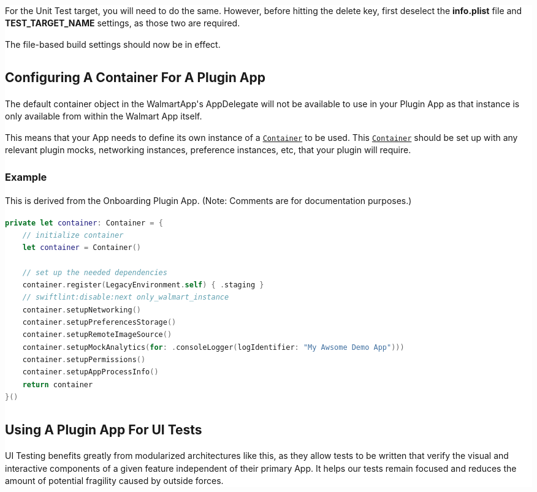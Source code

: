 
For the Unit Test target, you will need to do the same.  However, before hitting the delete key, first deselect the **info.plist** file and **TEST_TARGET_NAME** settings, as those two are required.

The file-based build settings should now be in effect.


## Configuring A Container For A Plugin App

The default container object in the WalmartApp's AppDelegate will not be available to use in your Plugin App as that instance is only available from within the Walmart App itself.

This means that your App needs to define its own instance of a [`Container`](../architecture/containers.md) to be used.  This [`Container`](../architecture/containers.md) should be set up with any relevant plugin mocks, networking instances, preference instances, etc, that your plugin will require.

### Example

This is derived from the Onboarding Plugin App.  (Note:  Comments are for documentation purposes.)

```swift
private let container: Container = {
    // initialize container
    let container = Container()
    
    // set up the needed dependencies
    container.register(LegacyEnvironment.self) { .staging }
    // swiftlint:disable:next only_walmart_instance
    container.setupNetworking()
    container.setupPreferencesStorage()
    container.setupRemoteImageSource()
    container.setupMockAnalytics(for: .consoleLogger(logIdentifier: "My Awsome Demo App")))
    container.setupPermissions()
    container.setupAppProcessInfo()
    return container
}()
```

## Using A Plugin App For UI Tests

UI Testing benefits greatly from modularized architectures like this, as they allow tests to be written that verify the visual and interactive components of a given feature independent of their primary App.  It helps our tests remain focused and reduces the amount of potential fragility caused by outside forces.
